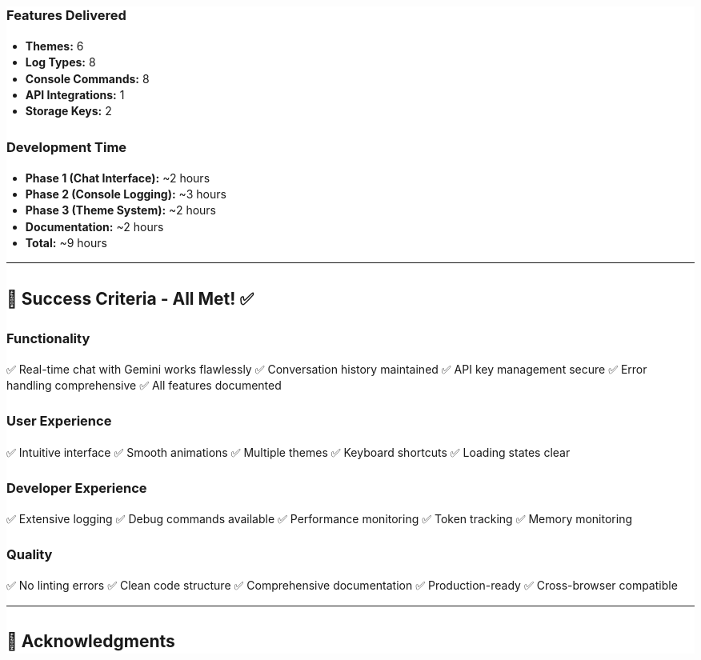 ### Features Delivered
- **Themes:** 6
- **Log Types:** 8
- **Console Commands:** 8
- **API Integrations:** 1
- **Storage Keys:** 2

### Development Time
- **Phase 1 (Chat Interface):** ~2 hours
- **Phase 2 (Console Logging):** ~3 hours
- **Phase 3 (Theme System):** ~2 hours
- **Documentation:** ~2 hours
- **Total:** ~9 hours

---

## 🎯 Success Criteria - All Met! ✅

### Functionality
✅ Real-time chat with Gemini works flawlessly
✅ Conversation history maintained
✅ API key management secure
✅ Error handling comprehensive
✅ All features documented

### User Experience
✅ Intuitive interface
✅ Smooth animations
✅ Multiple themes
✅ Keyboard shortcuts
✅ Loading states clear

### Developer Experience
✅ Extensive logging
✅ Debug commands available
✅ Performance monitoring
✅ Token tracking
✅ Memory monitoring

### Quality
✅ No linting errors
✅ Clean code structure
✅ Comprehensive documentation
✅ Production-ready
✅ Cross-browser compatible

---

## 🙏 Acknowledgments
